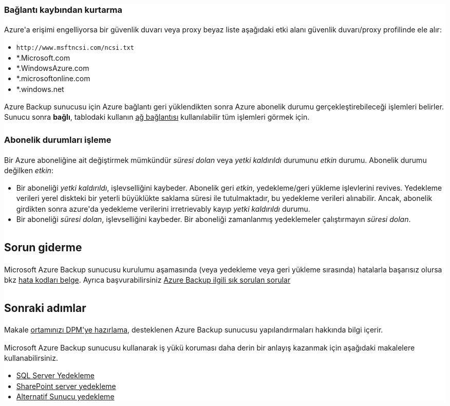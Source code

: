 ### <a name="recovering-from-loss-of-connectivity"></a>Bağlantı kaybından kurtarma

Azure'a erişimi engelliyorsa bir güvenlik duvarı veya proxy beyaz liste aşağıdaki etki alanı güvenlik duvarı/proxy profilinde ele alır:

- `http://www.msftncsi.com/ncsi.txt`
- \*.Microsoft.com
- \*.WindowsAzure.com
- \*.microsoftonline.com
- \*.windows.net

Azure Backup sunucusu için Azure bağlantı geri yüklendikten sonra Azure abonelik durumu gerçekleştirebileceği işlemleri belirler. Sunucu sonra **bağlı**, tablodaki kullanın [ağ bağlantısı](backup-mabs-install-azure-stack.md#network-connectivity) kullanılabilir tüm işlemleri görmek için.

### <a name="handling-subscription-states"></a>Abonelik durumları işleme

Bir Azure aboneliğine ait değiştirmek mümkündür *süresi dolan* veya *yetki kaldırıldı* durumunu *etkin* durumu. Abonelik durumu değilken *etkin*:

- Bir aboneliği *yetki kaldırıldı*, işlevselliğini kaybeder. Abonelik geri *etkin*, yedekleme/geri yükleme işlevlerini revives. Yedekleme verileri yerel diskteki bir yeterli büyüklükte saklama süresi ile tutulmaktadır, bu yedekleme verileri alınabilir. Ancak, abonelik girdikten sonra azure'da yedekleme verilerini irretrievably kayıp *yetki kaldırıldı* durumu.
- Bir aboneliği *süresi dolan*, işlevselliğini kaybeder. Bir aboneliği zamanlanmış yedeklemeler çalıştırmayın *süresi dolan*.

## <a name="troubleshooting"></a>Sorun giderme

Microsoft Azure Backup sunucusu kurulumu aşamasında (veya yedekleme veya geri yükleme sırasında) hatalarla başarısız olursa bkz [hata kodları belge](https://support.microsoft.com/kb/3041338).
Ayrıca başvurabilirsiniz [Azure Backup ilgili sık sorulan sorular](backup-azure-backup-faq.md)

## <a name="next-steps"></a>Sonraki adımlar

Makale [ortamınızı DPM'ye hazırlama](https://docs.microsoft.com/system-center/dpm/prepare-environment-for-dpm?view=sc-dpm-1801), desteklenen Azure Backup sunucusu yapılandırmaları hakkında bilgi içerir.

Microsoft Azure Backup sunucusu kullanarak iş yükü koruması daha derin bir anlayış kazanmak için aşağıdaki makalelere kullanabilirsiniz.

- [SQL Server Yedekleme](https://docs.microsoft.com/azure/backup/backup-mabs-sql-azure-stack)
- [SharePoint server yedekleme](https://docs.microsoft.com/azure/backup/backup-mabs-sharepoint-azure-stack)
- [Alternatif Sunucu yedekleme](backup-azure-alternate-dpm-server.md)
